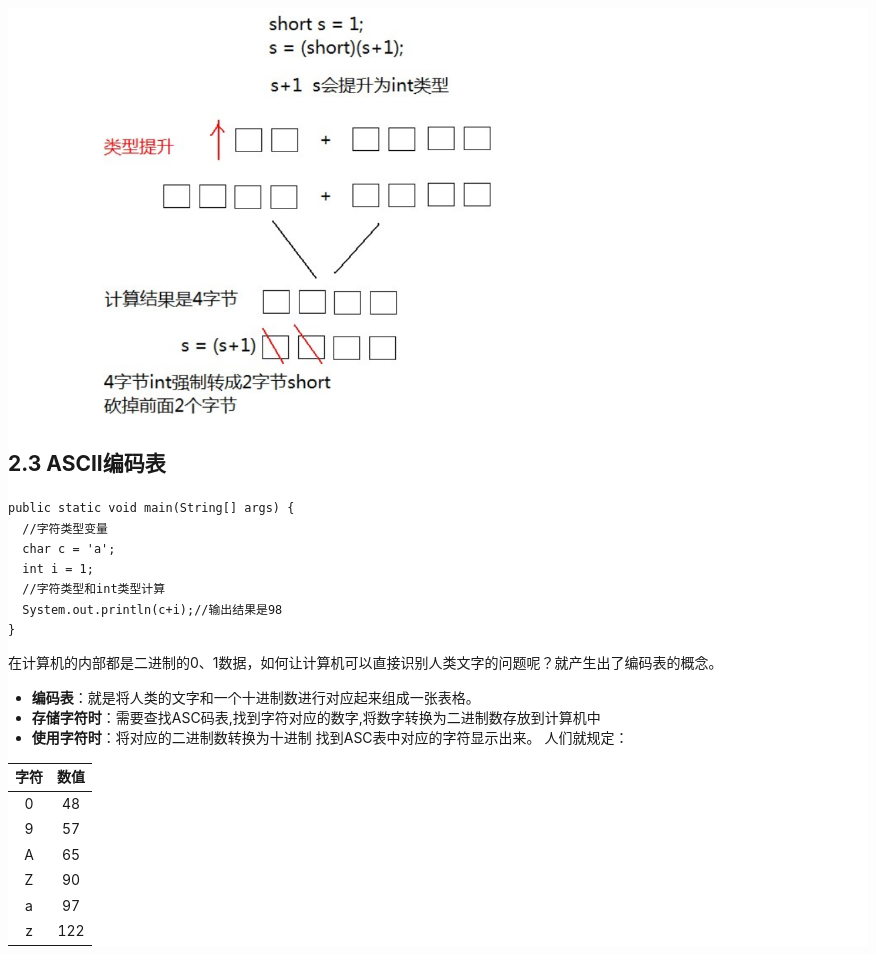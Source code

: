 <img src="imgs/image-20200603144005738.png" alt="image-20200603144005738" style="zoom:67%;" />

## 2.3 ASCII编码表

```
public static void main(String[] args) {
  //字符类型变量
  char c = 'a';
  int i = 1;
  //字符类型和int类型计算
  System.out.println(c+i);//输出结果是98
}
```

在计算机的内部都是二进制的0、1数据，如何让计算机可以直接识别人类文字的问题呢？就产生出了编码表的概念。

* **编码表**：就是将人类的文字和一个十进制数进行对应起来组成一张表格。
* **存储字符时**：需要查找ASC码表,找到字符对应的数字,将数字转换为二进制数存放到计算机中
* **使用字符时**：将对应的二进制数转换为十进制 找到ASC表中对应的字符显示出来。
  人们就规定：

| 字符 | 数值 |
| :--: | :--: |
|  0   |  48  |
|  9   |  57  |
|  A   |  65  |
|  Z   |  90  |
|  a   |  97  |
|  z   | 122  |
